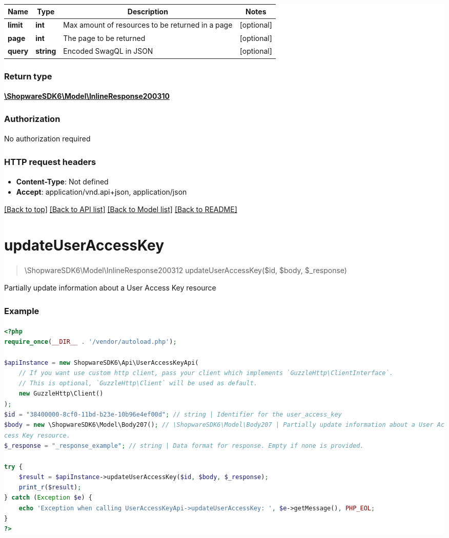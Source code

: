 Name | Type | Description  | Notes
------------- | ------------- | ------------- | -------------
 **limit** | **int**| Max amount of resources to be returned in a page | [optional]
 **page** | **int**| The page to be returned | [optional]
 **query** | **string**| Encoded SwagQL in JSON | [optional]

### Return type

[**\ShopwareSDK6\Model\InlineResponse200310**](../Model/InlineResponse200310.md)

### Authorization

No authorization required

### HTTP request headers

 - **Content-Type**: Not defined
 - **Accept**: application/vnd.api+json, application/json

[[Back to top]](#) [[Back to API list]](../../README.md#documentation-for-api-endpoints) [[Back to Model list]](../../README.md#documentation-for-models) [[Back to README]](../../README.md)

# **updateUserAccessKey**
> \ShopwareSDK6\Model\InlineResponse200312 updateUserAccessKey($id, $body, $_response)

Partially update information about a User Access Key resource

### Example
```php
<?php
require_once(__DIR__ . '/vendor/autoload.php');

$apiInstance = new ShopwareSDK6\Api\UserAccessKeyApi(
    // If you want use custom http client, pass your client which implements `GuzzleHttp\ClientInterface`.
    // This is optional, `GuzzleHttp\Client` will be used as default.
    new GuzzleHttp\Client()
);
$id = "38400000-8cf0-11bd-b23e-10b96e4ef00d"; // string | Identifier for the user_access_key
$body = new \ShopwareSDK6\Model\Body207(); // \ShopwareSDK6\Model\Body207 | Partially update information about a User Access Key resource.
$_response = "_response_example"; // string | Data format for response. Empty if none is provided.

try {
    $result = $apiInstance->updateUserAccessKey($id, $body, $_response);
    print_r($result);
} catch (Exception $e) {
    echo 'Exception when calling UserAccessKeyApi->updateUserAccessKey: ', $e->getMessage(), PHP_EOL;
}
?>
```
